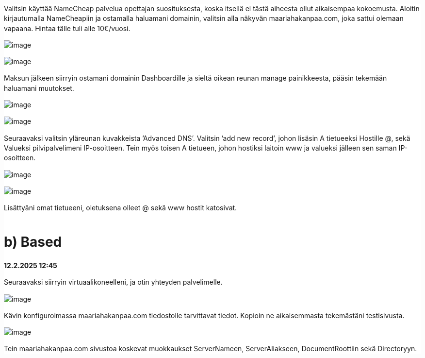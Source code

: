 Valitsin käyttää NameCheap palvelua opettajan suosituksesta, koska itsellä ei tästä aiheesta ollut aikaisempaa kokoemusta. Aloitin kirjautumalla NameCheapiin ja ostamalla haluamani domainin, valitsin alla näkyvän maariahakanpaa.com, joka sattui olemaan vapaana. Hintaa tälle tuli alle 10€/vuosi.


![image](https://github.com/user-attachments/assets/7ef87877-dcae-4cdf-892b-726245748df2)


![image](https://github.com/user-attachments/assets/c87c38b2-10e3-49d3-b028-3089032ae78d)


Maksun jälkeen siirryin ostamani domainin Dashboardille ja sieltä oikean reunan manage painikkeesta, pääsin tekemään haluamani muutokset.



![image](https://github.com/user-attachments/assets/d8c84356-e881-42b0-a5ff-bfe709102f11)


![image](https://github.com/user-attachments/assets/51c0de4a-d2c0-4309-a382-2e4ab3dcaf44)


Seuraavaksi valitsin yläreunan kuvakkeista ’Advanced DNS’. Valitsin ’add new record’, johon lisäsin A tietueeksi Hostille @, sekä Valueksi pilvipalvelimeni IP-osoitteen.
Tein myös toisen A tietueen, johon hostiksi laitoin www ja valueksi jälleen sen saman IP-osoitteen.



![image](https://github.com/user-attachments/assets/42743b52-4484-4e91-bc6b-444f2e82310b)



![image](https://github.com/user-attachments/assets/e33d180b-959b-479e-b5ee-7aea29979fa3)


Lisättyäni omat tietueeni, oletuksena olleet @ sekä www hostit katosivat. 


# b) Based


**12.2.2025 12:45**


Seuraavaksi siirryin virtuaalikoneelleni, ja otin yhteyden palvelimelle.


 ![image](https://github.com/user-attachments/assets/4aaec16f-0fc6-45a6-be65-2406384fdea9)



Kävin konfiguroimassa maariahakanpaa.com tiedostolle tarvittavat tiedot. Kopioin ne aikaisemmasta tekemästäni testisivusta.


![image](https://github.com/user-attachments/assets/a6bb3b4f-d2f8-4deb-9a32-39ed8b8351a8)



Tein maariahakanpaa.com sivustoa koskevat muokkaukset ServerNameen, ServerAliakseen, DocumentRoottiin sekä Directoryyn.
